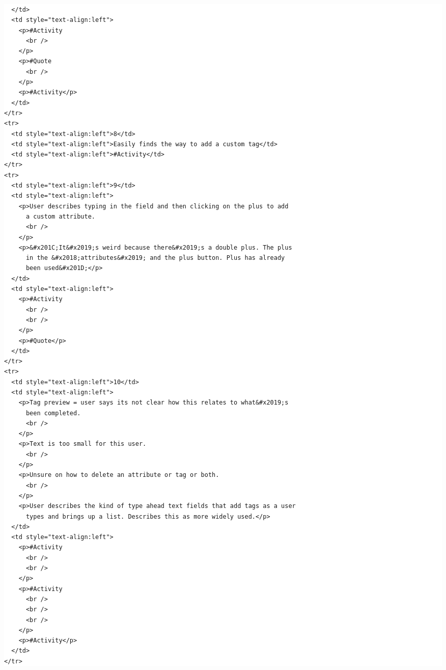       </td>
      <td style="text-align:left">
        <p>#Activity
          <br />
        </p>
        <p>#Quote
          <br />
        </p>
        <p>#Activity</p>
      </td>
    </tr>
    <tr>
      <td style="text-align:left">8</td>
      <td style="text-align:left">Easily finds the way to add a custom tag</td>
      <td style="text-align:left">#Activity</td>
    </tr>
    <tr>
      <td style="text-align:left">9</td>
      <td style="text-align:left">
        <p>User describes typing in the field and then clicking on the plus to add
          a custom attribute.
          <br />
        </p>
        <p>&#x201C;It&#x2019;s weird because there&#x2019;s a double plus. The plus
          in the &#x2018;attributes&#x2019; and the plus button. Plus has already
          been used&#x201D;</p>
      </td>
      <td style="text-align:left">
        <p>#Activity
          <br />
          <br />
        </p>
        <p>#Quote</p>
      </td>
    </tr>
    <tr>
      <td style="text-align:left">10</td>
      <td style="text-align:left">
        <p>Tag preview = user says its not clear how this relates to what&#x2019;s
          been completed.
          <br />
        </p>
        <p>Text is too small for this user.
          <br />
        </p>
        <p>Unsure on how to delete an attribute or tag or both.
          <br />
        </p>
        <p>User describes the kind of type ahead text fields that add tags as a user
          types and brings up a list. Describes this as more widely used.</p>
      </td>
      <td style="text-align:left">
        <p>#Activity
          <br />
          <br />
        </p>
        <p>#Activity
          <br />
          <br />
          <br />
        </p>
        <p>#Activity</p>
      </td>
    </tr>
